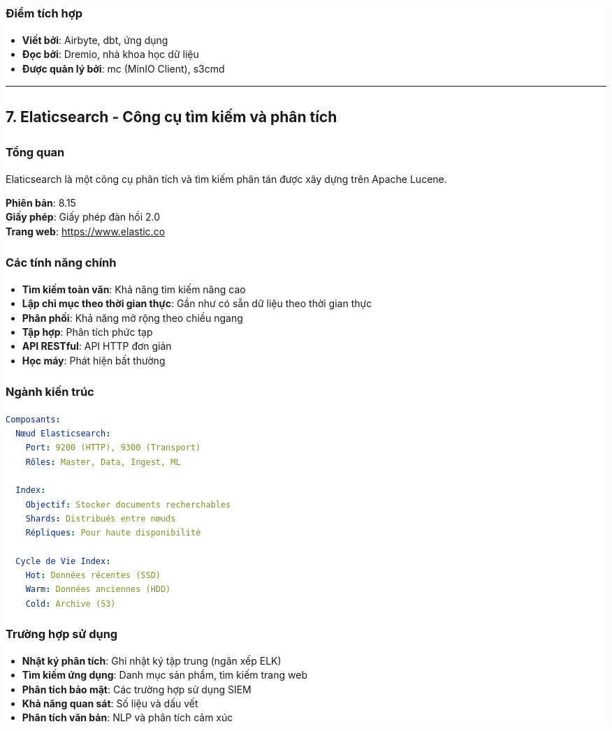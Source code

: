 ### Điểm tích hợp

- **Viết bởi**: Airbyte, dbt, ứng dụng
- **Đọc bởi**: Dremio, nhà khoa học dữ liệu
- **Được quản lý bởi**: mc (MinIO Client), s3cmd

---

## 7. Elaticsearch - Công cụ tìm kiếm và phân tích

### Tổng quan

Elaticsearch là một công cụ phân tích và tìm kiếm phân tán được xây dựng trên Apache Lucene.

**Phiên bản**: 8.15  
**Giấy phép**: Giấy phép đàn hồi 2.0  
**Trang web**: https://www.elastic.co

### Các tính năng chính

- **Tìm kiếm toàn văn**: Khả năng tìm kiếm nâng cao
- **Lập chỉ mục theo thời gian thực**: Gần như có sẵn dữ liệu theo thời gian thực
- **Phân phối**: Khả năng mở rộng theo chiều ngang
- **Tập hợp**: Phân tích phức tạp
- **API RESTful**: API HTTP đơn giản
- **Học máy**: Phát hiện bất thường

### Ngành kiến ​​​​trúc

```yaml
Composants:
  Nœud Elasticsearch:
    Port: 9200 (HTTP), 9300 (Transport)
    Rôles: Master, Data, Ingest, ML
    
  Index:
    Objectif: Stocker documents recherchables
    Shards: Distribués entre nœuds
    Répliques: Pour haute disponibilité
    
  Cycle de Vie Index:
    Hot: Données récentes (SSD)
    Warm: Données anciennes (HDD)
    Cold: Archive (S3)
```

### Trường hợp sử dụng

- **Nhật ký phân tích**: Ghi nhật ký tập trung (ngăn xếp ELK)
- **Tìm kiếm ứng dụng**: Danh mục sản phẩm, tìm kiếm trang web
- **Phân tích bảo mật**: Các trường hợp sử dụng SIEM
- **Khả năng quan sát**: Số liệu và dấu vết
- **Phân tích văn bản**: NLP và phân tích cảm xúc
